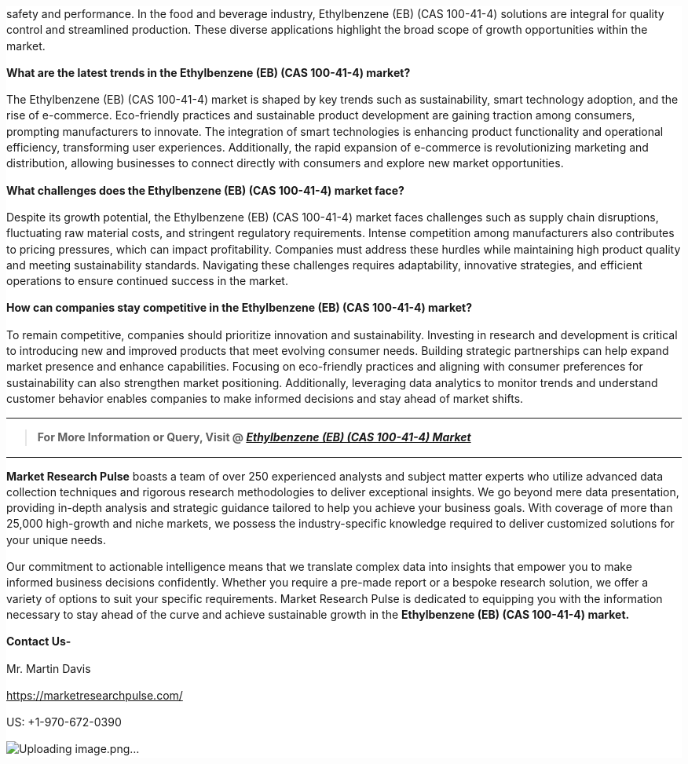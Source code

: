 safety and performance. In the food and beverage industry, Ethylbenzene (EB) (CAS 100-41-4) solutions are integral for quality control and streamlined production. These diverse applications highlight the broad scope of growth opportunities within the market.</p><p><strong>What are the latest trends in the Ethylbenzene (EB) (CAS 100-41-4) market?</strong></p><p>The Ethylbenzene (EB) (CAS 100-41-4) market is shaped by key trends such as sustainability, smart technology adoption, and the rise of e-commerce. Eco-friendly practices and sustainable product development are gaining traction among consumers, prompting manufacturers to innovate. The integration of smart technologies is enhancing product functionality and operational efficiency, transforming user experiences. Additionally, the rapid expansion of e-commerce is revolutionizing marketing and distribution, allowing businesses to connect directly with consumers and explore new market opportunities.</p><p><strong>What challenges does the Ethylbenzene (EB) (CAS 100-41-4) market face?</strong></p><p>Despite its growth potential, the Ethylbenzene (EB) (CAS 100-41-4) market faces challenges such as supply chain disruptions, fluctuating raw material costs, and stringent regulatory requirements. Intense competition among manufacturers also contributes to pricing pressures, which can impact profitability. Companies must address these hurdles while maintaining high product quality and meeting sustainability standards. Navigating these challenges requires adaptability, innovative strategies, and efficient operations to ensure continued success in the market.</p><p><strong>How can companies stay competitive in the Ethylbenzene (EB) (CAS 100-41-4) market?</strong></p><p>To remain competitive, companies should prioritize innovation and sustainability. Investing in research and development is critical to introducing new and improved products that meet evolving consumer needs. Building strategic partnerships can help expand market presence and enhance capabilities. Focusing on eco-friendly practices and aligning with consumer preferences for sustainability can also strengthen market positioning. Additionally, leveraging data analytics to monitor trends and understand customer behavior enables companies to make informed decisions and stay ahead of market shifts.</p><hr /><blockquote><p><strong>For More Information or Query, Visit @&nbsp;<em><a href="https://marketresearchpulse.com/report/44871/ethylbenzene-eb-cas-100-41-4-market?utm_source=Linkedin&utm_medium=029">Ethylbenzene (EB) (CAS 100-41-4) Market</a></em></strong></p></blockquote><hr /><p><strong>Market Research Pulse</strong> boasts a team of over 250 experienced analysts and subject matter experts who utilize advanced data collection techniques and rigorous research methodologies to deliver exceptional insights. We go beyond mere data presentation, providing in-depth analysis and strategic guidance tailored to help you achieve your business goals. With coverage of more than 25,000 high-growth and niche markets, we possess the industry-specific knowledge required to deliver customized solutions for your unique needs.</p><p>Our commitment to actionable intelligence means that we translate complex data into insights that empower you to make informed business decisions confidently. Whether you require a pre-made report or a bespoke research solution, we offer a variety of options to suit your specific requirements. Market Research Pulse is dedicated to equipping you with the information necessary to stay ahead of the curve and achieve sustainable growth in the <strong>Ethylbenzene (EB) (CAS 100-41-4) market.</strong></p><p><strong>Contact Us-</strong></p><p>Mr. Martin Davis</p><p>https://marketresearchpulse.com/</p><p>US: +1-970-672-0390</p>
![Uploading image.png…]()
